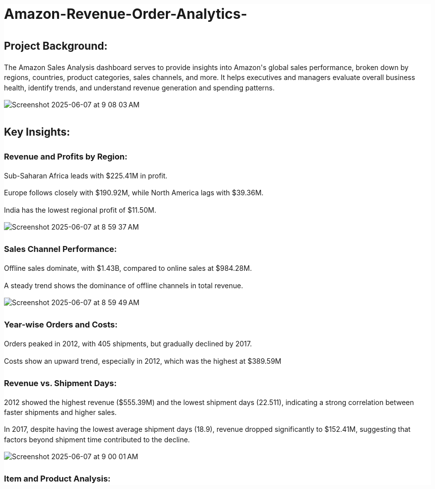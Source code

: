 # Amazon-Revenue-Order-Analytics-

## Project Background:
The Amazon Sales Analysis dashboard serves to provide insights into Amazon's global sales performance, broken down by regions, countries, product categories, sales channels, and more. It helps executives and managers evaluate overall business health, identify trends, and understand revenue generation and spending patterns.


<img width="112" alt="Screenshot 2025-06-07 at 9 08 03 AM" src="https://github.com/user-attachments/assets/e1002204-9e5a-4bdf-be43-94c11fccc301" />


## Key Insights:
### Revenue and Profits by Region:

Sub-Saharan Africa leads with $225.41M in profit.

Europe follows closely with $190.92M, while North America lags with $39.36M.

India has the lowest regional profit of $11.50M.

<img width="673" alt="Screenshot 2025-06-07 at 8 59 37 AM" src="https://github.com/user-attachments/assets/bd6fd47a-2a73-48b1-837e-124cb339d783" />



### Sales Channel Performance:

Offline sales dominate, with $1.43B, compared to online sales at $984.28M.

A steady trend shows the dominance of offline channels in total revenue.


<img width="672" alt="Screenshot 2025-06-07 at 8 59 49 AM" src="https://github.com/user-attachments/assets/92ca0b82-b924-4750-a6eb-b2700fc7dd8a" />


### Year-wise Orders and Costs:

Orders peaked in 2012, with 405 shipments, but gradually declined by 2017.

Costs show an upward trend, especially in 2012, which was the highest at $389.59M



### Revenue vs. Shipment Days:

2012 showed the highest revenue ($555.39M) and the lowest shipment days (22.511), indicating a strong correlation between faster shipments and higher sales.

In 2017, despite having the lowest average shipment days (18.9), revenue dropped significantly to $152.41M, suggesting that factors beyond shipment time contributed to the decline.

<img width="676" alt="Screenshot 2025-06-07 at 9 00 01 AM" src="https://github.com/user-attachments/assets/559c1352-b132-4244-8027-0b79bb8848f7" />


### Item and Product Analysis:
